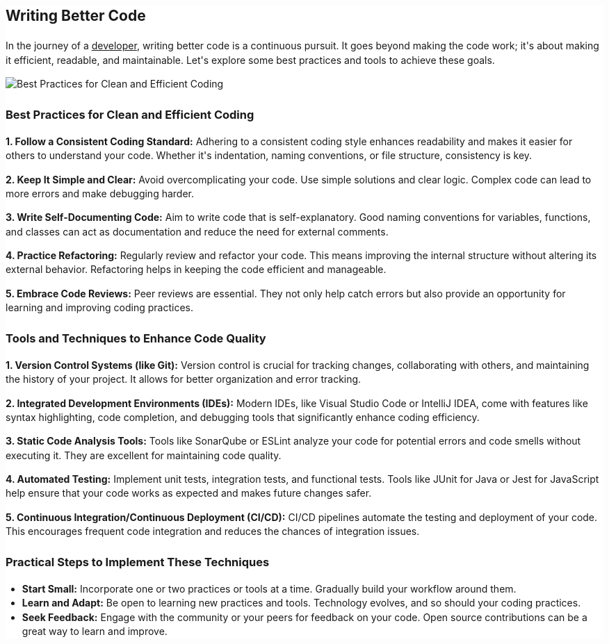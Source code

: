 ## Writing Better Code

In the journey of a [developer](https://apitoolkit.io/blog/the-key-metrics/), writing better code is a continuous pursuit. It goes beyond making the code work; it's about making it efficient, readable, and maintainable. Let's explore some best practices and tools to achieve these goals.

![Best Practices for Clean and Efficient Coding](best-practices-for-clean-and-efficient-coding.png)

### Best Practices for Clean and Efficient Coding

**1. Follow a Consistent Coding Standard:** Adhering to a consistent coding style enhances readability and makes it easier for others to understand your code. Whether it's indentation, naming conventions, or file structure, consistency is key.

**2. Keep It Simple and Clear:** Avoid overcomplicating your code. Use simple solutions and clear logic. Complex code can lead to more errors and make debugging harder.

**3. Write Self-Documenting Code:** Aim to write code that is self-explanatory. Good naming conventions for variables, functions, and classes can act as documentation and reduce the need for external comments.

**4. Practice Refactoring:** Regularly review and refactor your code. This means improving the internal structure without altering its external behavior. Refactoring helps in keeping the code efficient and manageable.

**5. Embrace Code Reviews:** Peer reviews are essential. They not only help catch errors but also provide an opportunity for learning and improving coding practices.

### Tools and Techniques to Enhance Code Quality

**1. Version Control Systems (like Git):** Version control is crucial for tracking changes, collaborating with others, and maintaining the history of your project. It allows for better organization and error tracking.

**2. Integrated Development Environments (IDEs):** Modern IDEs, like Visual Studio Code or IntelliJ IDEA, come with features like syntax highlighting, code completion, and debugging tools that significantly enhance coding efficiency.

**3. Static Code Analysis Tools:** Tools like SonarQube or ESLint analyze your code for potential errors and code smells without executing it. They are excellent for maintaining code quality.

**4. Automated Testing:** Implement unit tests, integration tests, and functional tests. Tools like JUnit for Java or Jest for JavaScript help ensure that your code works as expected and makes future changes safer.

**5. Continuous Integration/Continuous Deployment (CI/CD):** CI/CD pipelines automate the testing and deployment of your code. This encourages frequent code integration and reduces the chances of integration issues.

### Practical Steps to Implement These Techniques

- **Start Small:** Incorporate one or two practices or tools at a time. Gradually build your workflow around them.
- **Learn and Adapt:** Be open to learning new practices and tools. Technology evolves, and so should your coding practices.
- **Seek Feedback:** Engage with the community or your peers for feedback on your code. Open source contributions can be a great way to learn and improve.
